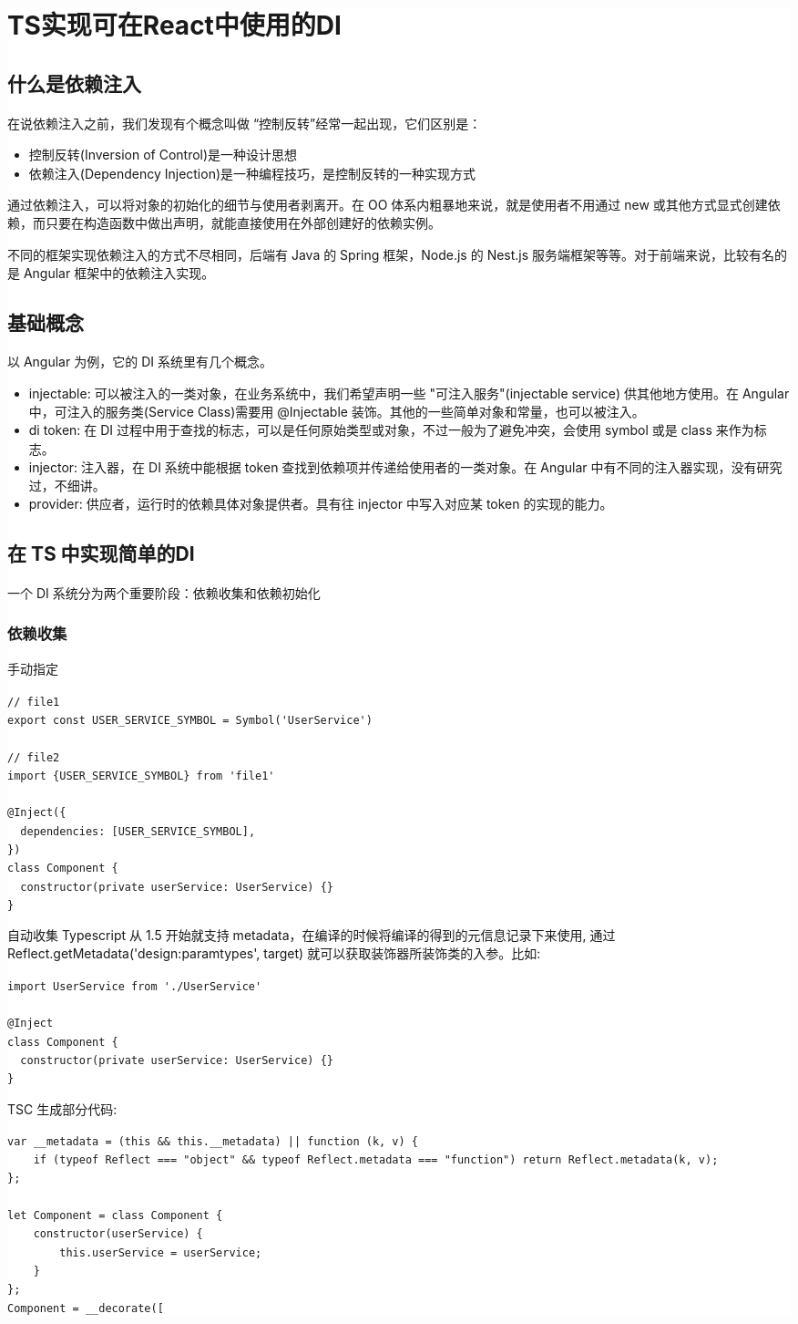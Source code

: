 # TS实现可在React中使用的DI

## 什么是依赖注入
在说依赖注入之前，我们发现有个概念叫做 “控制反转”经常一起出现，它们区别是：
- 控制反转(Inversion of Control)是一种设计思想
- 依赖注入(Dependency Injection)是一种编程技巧，是控制反转的一种实现方式

通过依赖注入，可以将对象的初始化的细节与使用者剥离开。在 OO 体系内粗暴地来说，就是使用者不用通过 new 或其他方式显式创建依赖，而只要在构造函数中做出声明，就能直接使用在外部创建好的依赖实例。

不同的框架实现依赖注入的方式不尽相同，后端有 Java 的 Spring 框架，Node.js 的 Nest.js 服务端框架等等。对于前端来说，比较有名的是 Angular 框架中的依赖注入实现。

## 基础概念
以 Angular 为例，它的 DI 系统里有几个概念。
- injectable: 可以被注入的一类对象，在业务系统中，我们希望声明一些 "可注入服务"(injectable service) 供其他地方使用。在 Angular 中，可注入的服务类(Service Class)需要用 @Injectable 装饰。其他的一些简单对象和常量，也可以被注入。
- di token: 在 DI 过程中用于查找的标志，可以是任何原始类型或对象，不过一般为了避免冲突，会使用 symbol 或是 class 来作为标志。
- injector: 注入器，在 DI 系统中能根据 token 查找到依赖项并传递给使用者的一类对象。在 Angular 中有不同的注入器实现，没有研究过，不细讲。
- provider: 供应者，运行时的依赖具体对象提供者。具有往 injector 中写入对应某 token 的实现的能力。

## 在 TS 中实现简单的DI
一个 DI 系统分为两个重要阶段：依赖收集和依赖初始化
### 依赖收集
手动指定
```
// file1
export const USER_SERVICE_SYMBOL = Symbol('UserService')

// file2
import {USER_SERVICE_SYMBOL} from 'file1'

@Inject({
  dependencies: [USER_SERVICE_SYMBOL],
})
class Component {
  constructor(private userService: UserService) {}
}
```
自动收集
Typescript 从 1.5 开始就支持 metadata，在编译的时候将编译的得到的元信息记录下来使用, 通过 Reflect.getMetadata('design:paramtypes', target) 就可以获取装饰器所装饰类的入参。比如:
```
import UserService from './UserService'

@Inject
class Component {
  constructor(private userService: UserService) {}
}
```
TSC 生成部分代码:
```
var __metadata = (this && this.__metadata) || function (k, v) {
    if (typeof Reflect === "object" && typeof Reflect.metadata === "function") return Reflect.metadata(k, v);
};

let Component = class Component {
    constructor(userService) {
        this.userService = userService;
    }
};
Component = __decorate([
```